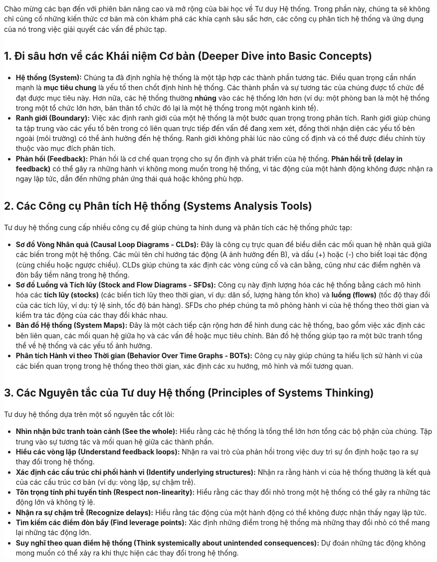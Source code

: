 Chào mừng các bạn đến với phiên bản nâng cao và mở rộng của bài học về Tư duy Hệ thống. Trong phần này, chúng ta sẽ không chỉ củng cố những kiến thức cơ bản mà còn khám phá các khía cạnh sâu sắc hơn, các công cụ phân tích hệ thống và ứng dụng của nó trong việc giải quyết các vấn đề phức tạp.

## 1. Đi sâu hơn về các Khái niệm Cơ bản (Deeper Dive into Basic Concepts)

* **Hệ thống (System):** Chúng ta đã định nghĩa hệ thống là một tập hợp các thành phần tương tác. Điều quan trọng cần nhấn mạnh là **mục tiêu chung** là yếu tố then chốt định hình hệ thống. Các thành phần và sự tương tác của chúng được tổ chức để đạt được mục tiêu này. Hơn nữa, các hệ thống thường **nhúng** vào các hệ thống lớn hơn (ví dụ: một phòng ban là một hệ thống trong một tổ chức lớn hơn, bản thân tổ chức đó lại là một hệ thống trong một ngành kinh tế).
* **Ranh giới (Boundary):** Việc xác định ranh giới của một hệ thống là một bước quan trọng trong phân tích. Ranh giới giúp chúng ta tập trung vào các yếu tố bên trong có liên quan trực tiếp đến vấn đề đang xem xét, đồng thời nhận diện các yếu tố bên ngoài (môi trường) có thể ảnh hưởng đến hệ thống. Ranh giới không phải lúc nào cũng cố định và có thể được điều chỉnh tùy thuộc vào mục đích phân tích.
* **Phản hồi (Feedback):** Phản hồi là cơ chế quan trọng cho sự ổn định và phát triển của hệ thống. **Phản hồi trễ (delay in feedback)** có thể gây ra những hành vi không mong muốn trong hệ thống, vì tác động của một hành động không được nhận ra ngay lập tức, dẫn đến những phản ứng thái quá hoặc không phù hợp.

## 2. Các Công cụ Phân tích Hệ thống (Systems Analysis Tools)

Tư duy hệ thống cung cấp nhiều công cụ để giúp chúng ta hình dung và phân tích các hệ thống phức tạp:

* **Sơ đồ Vòng Nhân quả (Causal Loop Diagrams - CLDs):** Đây là công cụ trực quan để biểu diễn các mối quan hệ nhân quả giữa các biến trong một hệ thống. Các mũi tên chỉ hướng tác động (A ảnh hưởng đến B), và dấu (+) hoặc (-) cho biết loại tác động (cùng chiều hoặc ngược chiều). CLDs giúp chúng ta xác định các vòng củng cố và cân bằng, cũng như các điểm nghẽn và đòn bẩy tiềm năng trong hệ thống.
* **Sơ đồ Luồng và Tích lũy (Stock and Flow Diagrams - SFDs):** Công cụ này định lượng hóa các hệ thống bằng cách mô hình hóa các **tích lũy (stocks)** (các biến tích lũy theo thời gian, ví dụ: dân số, lượng hàng tồn kho) và **luồng (flows)** (tốc độ thay đổi của các tích lũy, ví dụ: tỷ lệ sinh, tốc độ bán hàng). SFDs cho phép chúng ta mô phỏng hành vi của hệ thống theo thời gian và kiểm tra tác động của các thay đổi khác nhau.
* **Bản đồ Hệ thống (System Maps):** Đây là một cách tiếp cận rộng hơn để hình dung các hệ thống, bao gồm việc xác định các bên liên quan, các mối quan hệ giữa họ và các vấn đề hoặc mục tiêu chính. Bản đồ hệ thống giúp tạo ra một bức tranh tổng thể về hệ thống và các yếu tố ảnh hưởng.
* **Phân tích Hành vi theo Thời gian (Behavior Over Time Graphs - BOTs):** Công cụ này giúp chúng ta hiểu lịch sử hành vi của các biến quan trọng trong hệ thống theo thời gian, xác định các xu hướng, mô hình và mối tương quan.

## 3. Các Nguyên tắc của Tư duy Hệ thống (Principles of Systems Thinking)

Tư duy hệ thống dựa trên một số nguyên tắc cốt lõi:

* **Nhìn nhận bức tranh toàn cảnh (See the whole):** Hiểu rằng các hệ thống là tổng thể lớn hơn tổng các bộ phận của chúng. Tập trung vào sự tương tác và mối quan hệ giữa các thành phần.
* **Hiểu các vòng lặp (Understand feedback loops):** Nhận ra vai trò của phản hồi trong việc duy trì sự ổn định hoặc tạo ra sự thay đổi trong hệ thống.
* **Xác định các cấu trúc chi phối hành vi (Identify underlying structures):** Nhận ra rằng hành vi của hệ thống thường là kết quả của các cấu trúc cơ bản (ví dụ: vòng lặp, sự chậm trễ).
* **Tôn trọng tính phi tuyến tính (Respect non-linearity):** Hiểu rằng các thay đổi nhỏ trong một hệ thống có thể gây ra những tác động lớn và không tỷ lệ.
* **Nhận ra sự chậm trễ (Recognize delays):** Hiểu rằng tác động của một hành động có thể không được nhận thấy ngay lập tức.
* **Tìm kiếm các điểm đòn bẩy (Find leverage points):** Xác định những điểm trong hệ thống mà những thay đổi nhỏ có thể mang lại những tác động lớn.
* **Suy nghĩ theo quan điểm hệ thống (Think systemically about unintended consequences):** Dự đoán những tác động không mong muốn có thể xảy ra khi thực hiện các thay đổi trong hệ thống.